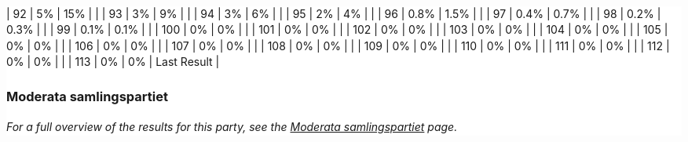 | 92 | 5% | 15% |  |
| 93 | 3% | 9% |  |
| 94 | 3% | 6% |  |
| 95 | 2% | 4% |  |
| 96 | 0.8% | 1.5% |  |
| 97 | 0.4% | 0.7% |  |
| 98 | 0.2% | 0.3% |  |
| 99 | 0.1% | 0.1% |  |
| 100 | 0% | 0% |  |
| 101 | 0% | 0% |  |
| 102 | 0% | 0% |  |
| 103 | 0% | 0% |  |
| 104 | 0% | 0% |  |
| 105 | 0% | 0% |  |
| 106 | 0% | 0% |  |
| 107 | 0% | 0% |  |
| 108 | 0% | 0% |  |
| 109 | 0% | 0% |  |
| 110 | 0% | 0% |  |
| 111 | 0% | 0% |  |
| 112 | 0% | 0% |  |
| 113 | 0% | 0% | Last Result |

### Moderata samlingspartiet

*For a full overview of the results for this party, see the [Moderata samlingspartiet](party-moderatasamlingspartiet.html) page.*
